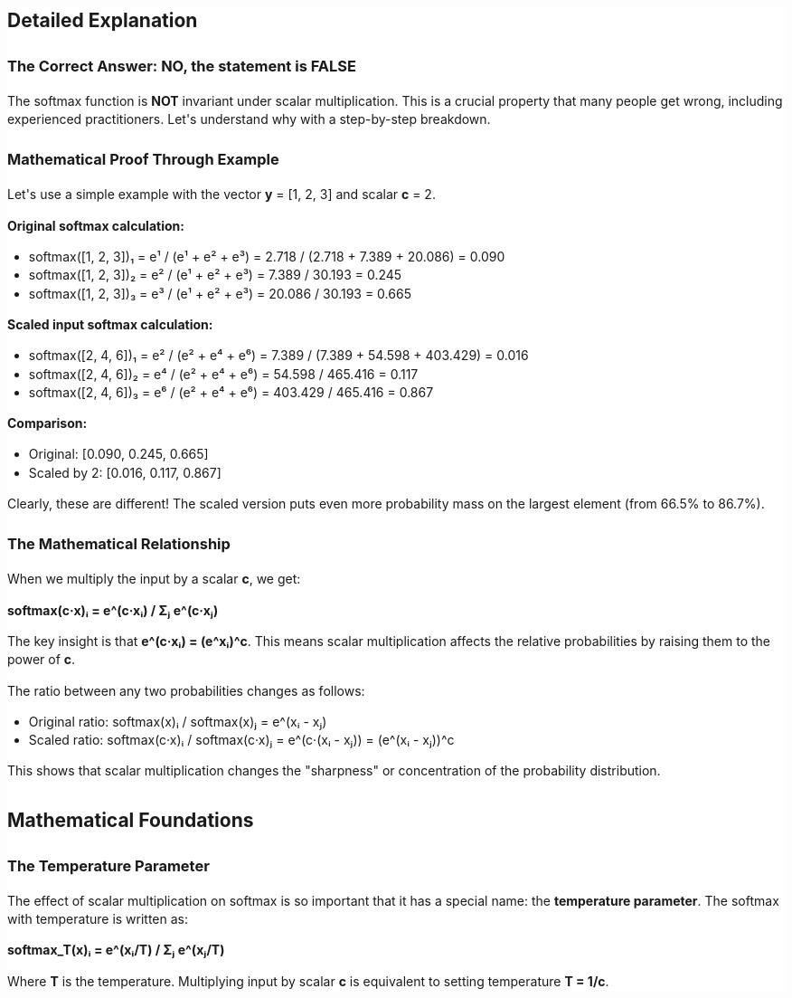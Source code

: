 ## Detailed Explanation

### The Correct Answer: **NO, the statement is FALSE**

The softmax function is **NOT** invariant under scalar multiplication. This is a crucial property that many people get wrong, including experienced practitioners. Let's understand why with a step-by-step breakdown.

### Mathematical Proof Through Example

Let's use a simple example with the vector **y** = [1, 2, 3] and scalar **c** = 2.

**Original softmax calculation:**
- softmax([1, 2, 3])₁ = e¹ / (e¹ + e² + e³) = 2.718 / (2.718 + 7.389 + 20.086) = 0.090
- softmax([1, 2, 3])₂ = e² / (e¹ + e² + e³) = 7.389 / 30.193 = 0.245  
- softmax([1, 2, 3])₃ = e³ / (e¹ + e² + e³) = 20.086 / 30.193 = 0.665

**Scaled input softmax calculation:**
- softmax([2, 4, 6])₁ = e² / (e² + e⁴ + e⁶) = 7.389 / (7.389 + 54.598 + 403.429) = 0.016
- softmax([2, 4, 6])₂ = e⁴ / (e² + e⁴ + e⁶) = 54.598 / 465.416 = 0.117
- softmax([2, 4, 6])₃ = e⁶ / (e² + e⁴ + e⁶) = 403.429 / 465.416 = 0.867

**Comparison:**
- Original: [0.090, 0.245, 0.665]
- Scaled by 2: [0.016, 0.117, 0.867]

Clearly, these are different! The scaled version puts even more probability mass on the largest element (from 66.5% to 86.7%).

### The Mathematical Relationship

When we multiply the input by a scalar **c**, we get:

**softmax(c·x)ᵢ = e^(c·xᵢ) / Σⱼ e^(c·xⱼ)**

The key insight is that **e^(c·xᵢ) = (e^xᵢ)^c**. This means scalar multiplication affects the relative probabilities by raising them to the power of **c**.

The ratio between any two probabilities changes as follows:
- Original ratio: softmax(x)ᵢ / softmax(x)ⱼ = e^(xᵢ - xⱼ)
- Scaled ratio: softmax(c·x)ᵢ / softmax(c·x)ⱼ = e^(c·(xᵢ - xⱼ)) = (e^(xᵢ - xⱼ))^c

This shows that scalar multiplication changes the "sharpness" or concentration of the probability distribution.

## Mathematical Foundations

### The Temperature Parameter

The effect of scalar multiplication on softmax is so important that it has a special name: the **temperature parameter**. The softmax with temperature is written as:

**softmax_T(x)ᵢ = e^(xᵢ/T) / Σⱼ e^(xⱼ/T)**

Where **T** is the temperature. Multiplying input by scalar **c** is equivalent to setting temperature **T = 1/c**.
